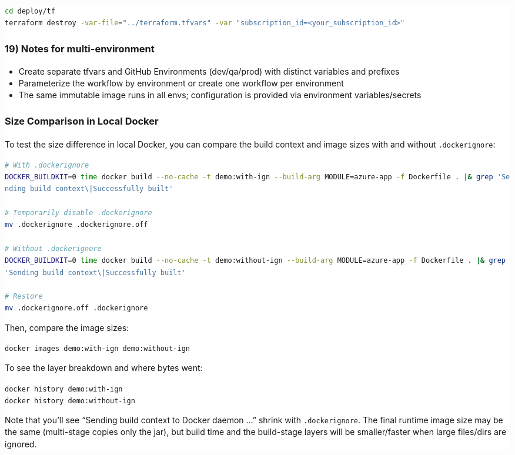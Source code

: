 ```bash
cd deploy/tf
terraform destroy -var-file="../terraform.tfvars" -var "subscription_id=<your_subscription_id>"
```

### 19) Notes for multi-environment

- Create separate tfvars and GitHub Environments (dev/qa/prod) with distinct variables and prefixes
- Parameterize the workflow by environment or create one workflow per environment
- The same immutable image runs in all envs; configuration is provided via environment variables/secrets

### Size Comparison in Local Docker

To test the size difference in local Docker, you can compare the build context and image sizes with and without `.dockerignore`:

```bash
# With .dockerignore
DOCKER_BUILDKIT=0 time docker build --no-cache -t demo:with-ign --build-arg MODULE=azure-app -f Dockerfile . |& grep 'Sending build context\|Successfully built'

# Temporarily disable .dockerignore
mv .dockerignore .dockerignore.off

# Without .dockerignore
DOCKER_BUILDKIT=0 time docker build --no-cache -t demo:without-ign --build-arg MODULE=azure-app -f Dockerfile . |& grep 'Sending build context\|Successfully built'

# Restore
mv .dockerignore.off .dockerignore
```

Then, compare the image sizes:

```bash
docker images demo:with-ign demo:without-ign
```

To see the layer breakdown and where bytes went:

```bash
docker history demo:with-ign
docker history demo:without-ign
```

Note that you’ll see “Sending build context to Docker daemon …” shrink with `.dockerignore`. The final runtime image size may be the same (multi-stage copies only the jar), but build time and the build-stage layers will be smaller/faster when large files/dirs are ignored.
